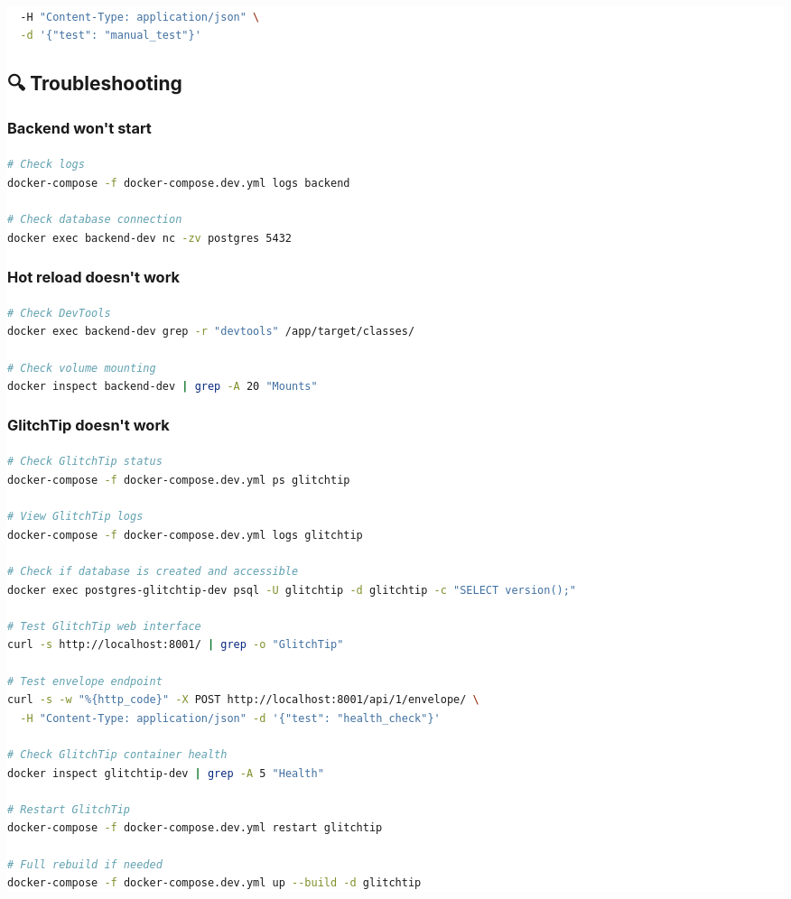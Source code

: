 ```bash
  -H "Content-Type: application/json" \
  -d '{"test": "manual_test"}'
```

## 🔍 Troubleshooting

### Backend won't start

```bash
# Check logs
docker-compose -f docker-compose.dev.yml logs backend

# Check database connection
docker exec backend-dev nc -zv postgres 5432
```

### Hot reload doesn't work

```bash
# Check DevTools
docker exec backend-dev grep -r "devtools" /app/target/classes/

# Check volume mounting
docker inspect backend-dev | grep -A 20 "Mounts"
```

### GlitchTip doesn't work

```bash
# Check GlitchTip status
docker-compose -f docker-compose.dev.yml ps glitchtip

# View GlitchTip logs
docker-compose -f docker-compose.dev.yml logs glitchtip

# Check if database is created and accessible
docker exec postgres-glitchtip-dev psql -U glitchtip -d glitchtip -c "SELECT version();"

# Test GlitchTip web interface
curl -s http://localhost:8001/ | grep -o "GlitchTip"

# Test envelope endpoint
curl -s -w "%{http_code}" -X POST http://localhost:8001/api/1/envelope/ \
  -H "Content-Type: application/json" -d '{"test": "health_check"}'

# Check GlitchTip container health
docker inspect glitchtip-dev | grep -A 5 "Health"

# Restart GlitchTip
docker-compose -f docker-compose.dev.yml restart glitchtip

# Full rebuild if needed
docker-compose -f docker-compose.dev.yml up --build -d glitchtip
```
